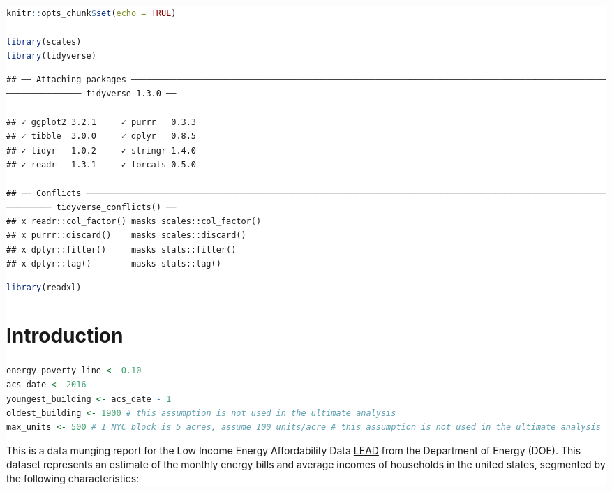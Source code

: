 ``` r
knitr::opts_chunk$set(echo = TRUE)

library(scales)
library(tidyverse)
```

    ## ── Attaching packages ────────────────────────────────────────────────────────────────────────────────────────────────────────────── tidyverse 1.3.0 ──

    ## ✓ ggplot2 3.2.1     ✓ purrr   0.3.3
    ## ✓ tibble  3.0.0     ✓ dplyr   0.8.5
    ## ✓ tidyr   1.0.2     ✓ stringr 1.4.0
    ## ✓ readr   1.3.1     ✓ forcats 0.5.0

    ## ── Conflicts ───────────────────────────────────────────────────────────────────────────────────────────────────────────────── tidyverse_conflicts() ──
    ## x readr::col_factor() masks scales::col_factor()
    ## x purrr::discard()    masks scales::discard()
    ## x dplyr::filter()     masks stats::filter()
    ## x dplyr::lag()        masks stats::lag()

``` r
library(readxl)
```

Introduction
============

``` r
energy_poverty_line <- 0.10
acs_date <- 2016
youngest_building <- acs_date - 1
oldest_building <- 1900 # this assumption is not used in the ultimate analysis
max_units <- 500 # 1 NYC block is 5 acres, assume 100 units/acre # this assumption is not used in the ultimate analysis
```

This is a data munging report for the Low Income Energy Affordability
Data
[LEAD](https://catalog.data.gov/dataset/low-income-energy-affordability-data-lead-tool)
from the Department of Energy (DOE). This dataset represents an estimate
of the monthly energy bills and average incomes of households in the
united states, segmented by the following characteristics:
